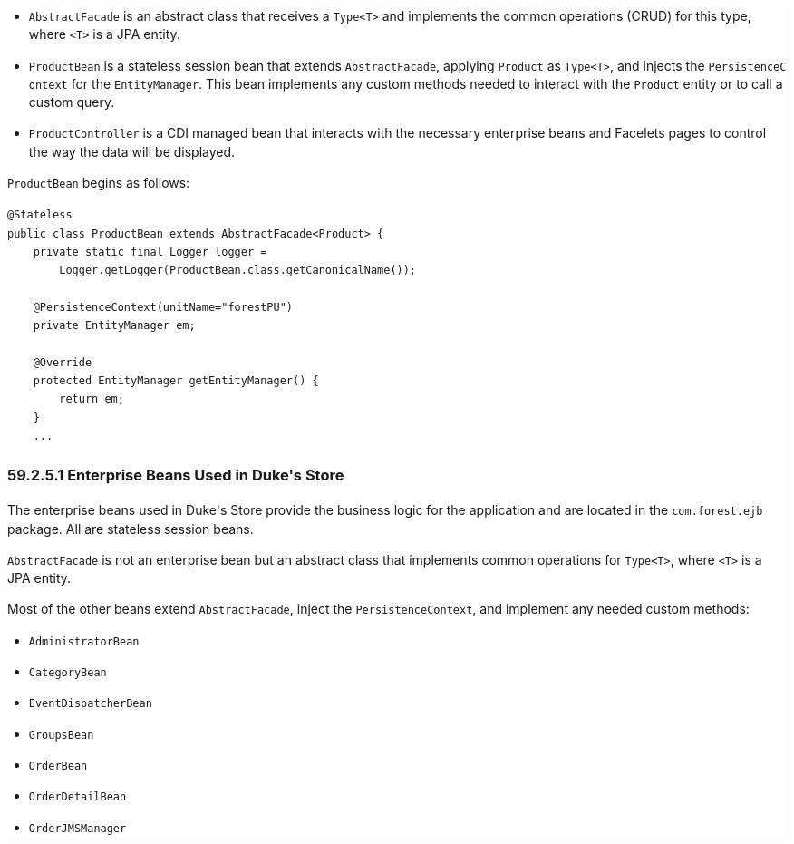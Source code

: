   - `AbstractFacade` is an abstract class that receives a `Type<T>` and
    implements the common operations (CRUD) for this type, where `<T>`
    is a JPA entity.

  - `ProductBean` is a stateless session bean that extends
    `AbstractFacade`, applying `Product` as `Type<T>`, and injects the
    `PersistenceContext` for the `EntityManager`. This bean implements
    any custom methods needed to interact with the `Product` entity or
    to call a custom query.

  - `ProductController` is a CDI managed bean that interacts with the
    necessary enterprise beans and Facelets pages to control the way the
    data will be displayed.

`ProductBean` begins as follows:

``` oac_no_warn
@Stateless
public class ProductBean extends AbstractFacade<Product> {
    private static final Logger logger =
        Logger.getLogger(ProductBean.class.getCanonicalName());

    @PersistenceContext(unitName="forestPU")
    private EntityManager em;

    @Override
    protected EntityManager getEntityManager() {
        return em;
    }
    ...
```

### 59.2.5.1 Enterprise Beans Used in Duke's Store

The enterprise beans used in Duke's Store provide the business logic for
the application and are located in the `com.forest.ejb` package. All are
stateless session beans.

`AbstractFacade` is not an enterprise bean but an abstract class that
implements common operations for `Type<T>`, where `<T>` is a JPA entity.

Most of the other beans extend `AbstractFacade`, inject the
`PersistenceContext`, and implement any needed custom methods:

  - `AdministratorBean`

  - `CategoryBean`

  - `EventDispatcherBean`

  - `GroupsBean`

  - `OrderBean`

  - `OrderDetailBean`

  - `OrderJMSManager`
